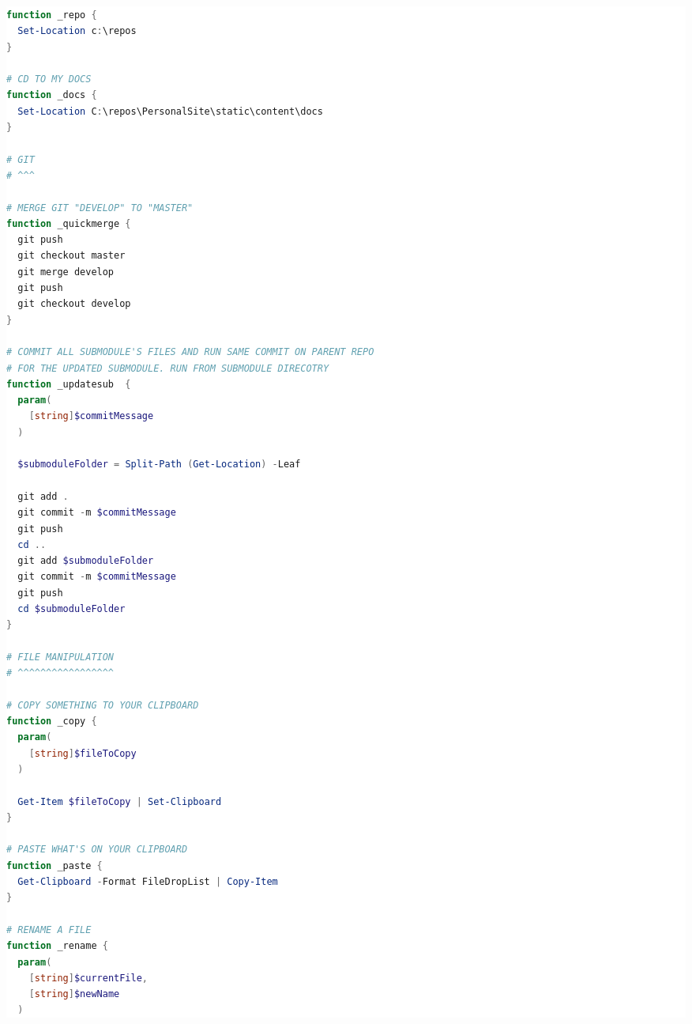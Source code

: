 ```ps1
function _repo {
  Set-Location c:\repos
}

# CD TO MY DOCS
function _docs {
  Set-Location C:\repos\PersonalSite\static\content\docs
}

# GIT
# ^^^

# MERGE GIT "DEVELOP" TO "MASTER"
function _quickmerge {
  git push
  git checkout master
  git merge develop
  git push
  git checkout develop
}

# COMMIT ALL SUBMODULE'S FILES AND RUN SAME COMMIT ON PARENT REPO
# FOR THE UPDATED SUBMODULE. RUN FROM SUBMODULE DIRECOTRY
function _updatesub  {
  param(
    [string]$commitMessage
  )

  $submoduleFolder = Split-Path (Get-Location) -Leaf

  git add .
  git commit -m $commitMessage
  git push
  cd ..
  git add $submoduleFolder
  git commit -m $commitMessage
  git push
  cd $submoduleFolder
}

# FILE MANIPULATION
# ^^^^^^^^^^^^^^^^^

# COPY SOMETHING TO YOUR CLIPBOARD
function _copy {
  param(
    [string]$fileToCopy
  )

  Get-Item $fileToCopy | Set-Clipboard
}

# PASTE WHAT'S ON YOUR CLIPBOARD
function _paste {
  Get-Clipboard -Format FileDropList | Copy-Item
}

# RENAME A FILE
function _rename {
  param(
    [string]$currentFile,
    [string]$newName
  )
```